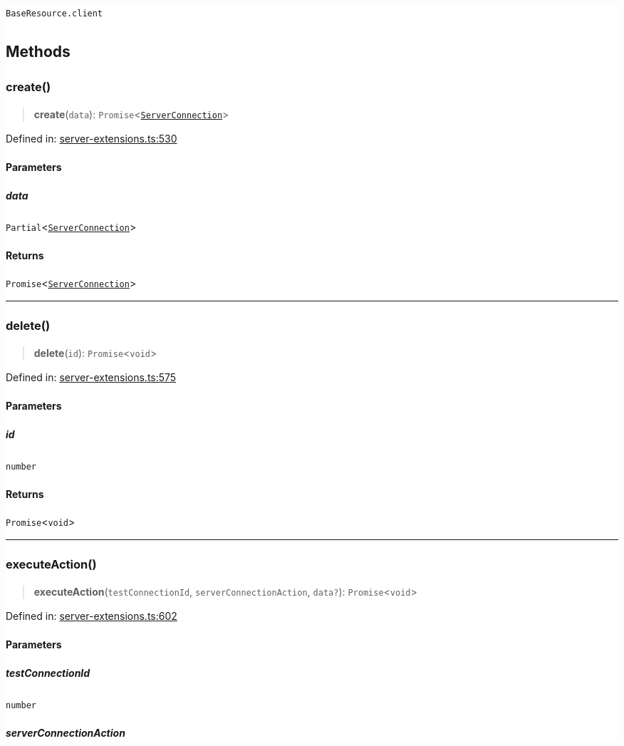 `BaseResource.client`

## Methods

### create()

> **create**(`data`): `Promise`\<[`ServerConnection`](../interfaces/ServerConnection.md)\>

Defined in: [server-extensions.ts:530](https://github.com/shadmanZero/tenantos-api/blob/1c7b7035084787c8e7500a348d67d47efa9ca53a/src/server-extensions.ts#L530)

#### Parameters

##### data

`Partial`\<[`ServerConnection`](../interfaces/ServerConnection.md)\>

#### Returns

`Promise`\<[`ServerConnection`](../interfaces/ServerConnection.md)\>

***

### delete()

> **delete**(`id`): `Promise`\<`void`\>

Defined in: [server-extensions.ts:575](https://github.com/shadmanZero/tenantos-api/blob/1c7b7035084787c8e7500a348d67d47efa9ca53a/src/server-extensions.ts#L575)

#### Parameters

##### id

`number`

#### Returns

`Promise`\<`void`\>

***

### executeAction()

> **executeAction**(`testConnectionId`, `serverConnectionAction`, `data?`): `Promise`\<`void`\>

Defined in: [server-extensions.ts:602](https://github.com/shadmanZero/tenantos-api/blob/1c7b7035084787c8e7500a348d67d47efa9ca53a/src/server-extensions.ts#L602)

#### Parameters

##### testConnectionId

`number`

##### serverConnectionAction

